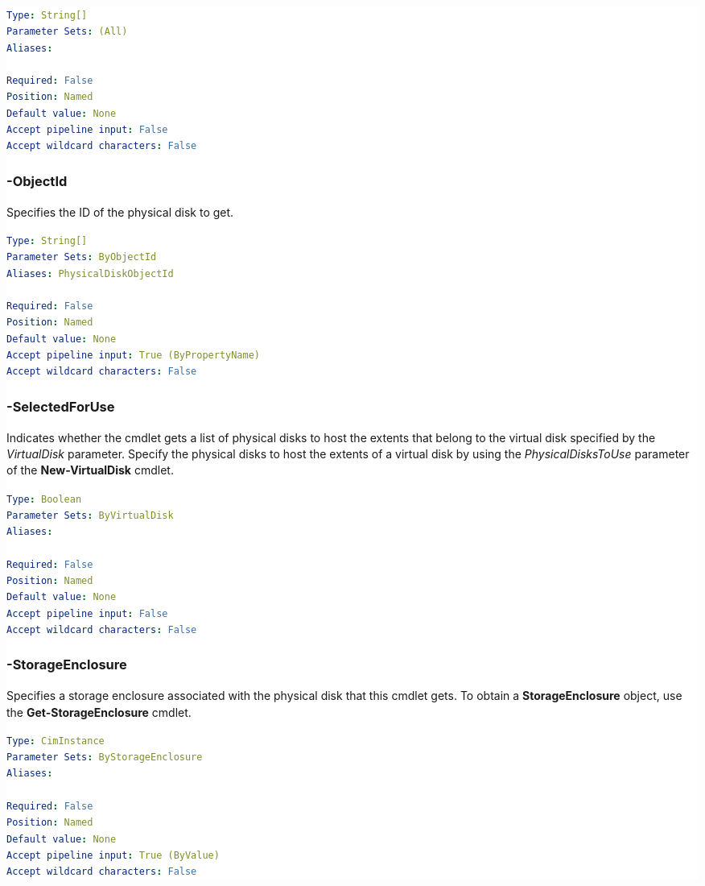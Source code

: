 ```yaml
Type: String[]
Parameter Sets: (All)
Aliases: 

Required: False
Position: Named
Default value: None
Accept pipeline input: False
Accept wildcard characters: False
```

### -ObjectId
Specifies the ID of the physical disk to get.

```yaml
Type: String[]
Parameter Sets: ByObjectId
Aliases: PhysicalDiskObjectId

Required: False
Position: Named
Default value: None
Accept pipeline input: True (ByPropertyName)
Accept wildcard characters: False
```

### -SelectedForUse
Indicates whether the cmdlet gets a list of physical disks to host the extents that belong to the virtual disk specified by the *VirtualDisk* parameter.
Specify the physical disks to host the extents of a virtual disk by using the *PhysicalDisksToUse* parameter of the **New-VirtualDisk** cmdlet.

```yaml
Type: Boolean
Parameter Sets: ByVirtualDisk
Aliases: 

Required: False
Position: Named
Default value: None
Accept pipeline input: False
Accept wildcard characters: False
```

### -StorageEnclosure
Specifies a storage enclosure associated with the physical disk that this cmdlet gets.
To obtain a **StorageEnclosure** object, use the **Get-StorageEnclosure** cmdlet.

```yaml
Type: CimInstance
Parameter Sets: ByStorageEnclosure
Aliases: 

Required: False
Position: Named
Default value: None
Accept pipeline input: True (ByValue)
Accept wildcard characters: False
```
